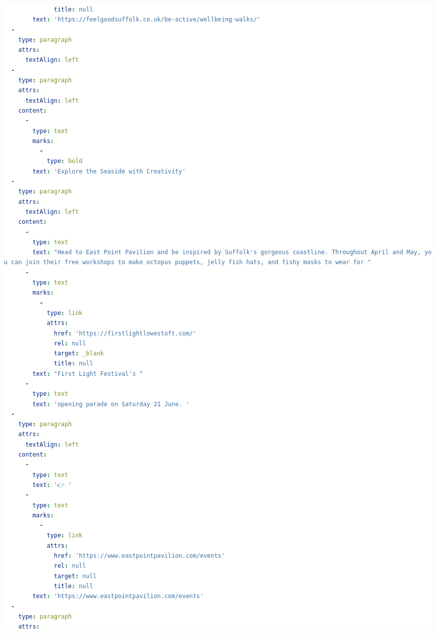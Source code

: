 ```yaml
              title: null
        text: 'https://feelgoodsuffolk.co.uk/be-active/wellbeing-walks/'
  -
    type: paragraph
    attrs:
      textAlign: left
  -
    type: paragraph
    attrs:
      textAlign: left
    content:
      -
        type: text
        marks:
          -
            type: bold
        text: 'Explore the Seaside with Creativity'
  -
    type: paragraph
    attrs:
      textAlign: left
    content:
      -
        type: text
        text: "Head to East Point Pavilion and be inspired by Suffolk's gorgeous coastline. Throughout April and May, you can join their free workshops to make octopus puppets, jelly fish hats, and fishy masks to wear for "
      -
        type: text
        marks:
          -
            type: link
            attrs:
              href: 'https://firstlightlowestoft.com/'
              rel: null
              target: _blank
              title: null
        text: "First Light Festival's "
      -
        type: text
        text: 'opening parade on Saturday 21 June. '
  -
    type: paragraph
    attrs:
      textAlign: left
    content:
      -
        type: text
        text: '👉 '
      -
        type: text
        marks:
          -
            type: link
            attrs:
              href: 'https://www.eastpointpavilion.com/events'
              rel: null
              target: null
              title: null
        text: 'https://www.eastpointpavilion.com/events'
  -
    type: paragraph
    attrs:
```